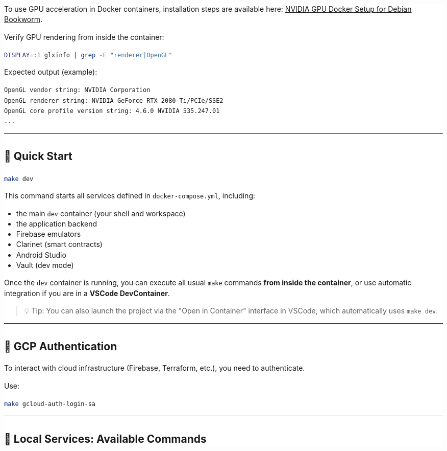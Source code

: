 To use GPU acceleration in Docker containers, installation steps are available here: [NVIDIA GPU Docker Setup for Debian Bookworm](docker/gpu/README.md).

Verify GPU rendering from inside the container:

```bash
DISPLAY=:1 glxinfo | grep -E "renderer|OpenGL"
```

Expected output (example):

```
OpenGL vendor string: NVIDIA Corporation
OpenGL renderer string: NVIDIA GeForce RTX 2080 Ti/PCIe/SSE2
OpenGL core profile version string: 4.6.0 NVIDIA 535.247.01
...
```

---

## 🚀 Quick Start

```bash
make dev
```

This command starts all services defined in `docker-compose.yml`, including:

- the main `dev` container (your shell and workspace)
- the application backend
- Firebase emulators
- Clarinet (smart contracts)
- Android Studio
- Vault (dev mode)

Once the `dev` container is running, you can execute all usual `make` commands **from inside the container**, or use automatic integration if you are in a **VSCode DevContainer**.

> 💡 Tip: You can also launch the project via the "Open in Container" interface in VSCode, which automatically uses `make dev`.

---

## 🔐 GCP Authentication

To interact with cloud infrastructure (Firebase, Terraform, etc.), you need to authenticate.

Use:

```bash
make gcloud-auth-login-sa
```

---

## 🧰 Local Services: Available Commands
